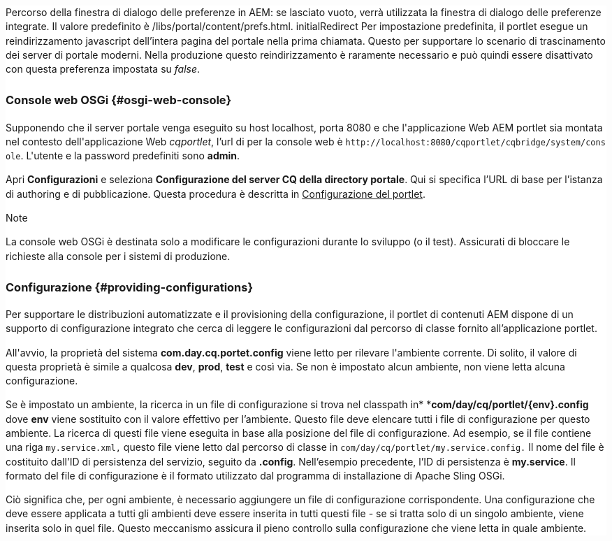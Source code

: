    <td>Percorso della finestra di dialogo delle preferenze in AEM: se lasciato vuoto, verrà utilizzata la finestra di dialogo delle preferenze integrate. Il valore predefinito è /libs/portal/content/prefs.html.</td>
  </tr>
  <tr>
   <td>initialRedirect</td>
   <td>Per impostazione predefinita, il portlet esegue un reindirizzamento javascript dell’intera pagina del portale nella prima chiamata. Questo per supportare lo scenario di trascinamento dei server di portale moderni. Nella produzione questo reindirizzamento è raramente necessario e può quindi essere disattivato con questa preferenza impostata su <em>false</em>.</td>
  </tr>
 </tbody>
</table>

### Console web OSGi {#osgi-web-console}

Supponendo che il server portale venga eseguito su host localhost, porta 8080 e che l&#39;applicazione Web AEM portlet sia montata nel contesto dell&#39;applicazione Web *cqportlet*, l’url di per la console web è `http://localhost:8080/cqportlet/cqbridge/system/console`. L&#39;utente e la password predefiniti sono **admin**.

Apri **Configurazioni** e seleziona **Configurazione del server CQ della directory portale**. Qui si specifica l’URL di base per l’istanza di authoring e di pubblicazione. Questa procedura è descritta in [Configurazione del portlet](#configuring-the-portlet).

>[!NOTE]
>
>La console web OSGi è destinata solo a modificare le configurazioni durante lo sviluppo (o il test). Assicurati di bloccare le richieste alla console per i sistemi di produzione.

### Configurazione {#providing-configurations}

Per supportare le distribuzioni automatizzate e il provisioning della configurazione, il portlet di contenuti AEM dispone di un supporto di configurazione integrato che cerca di leggere le configurazioni dal percorso di classe fornito all’applicazione portlet.

All&#39;avvio, la proprietà del sistema **com.day.cq.portet.config** viene letto per rilevare l&#39;ambiente corrente. Di solito, il valore di questa proprietà è simile a qualcosa **dev**, **prod**, **test** e così via. Se non è impostato alcun ambiente, non viene letta alcuna configurazione.

Se è impostato un ambiente, la ricerca in un file di configurazione si trova nel classpath in* ***com/day/cq/portlet/{env}.config** dove **env** viene sostituito con il valore effettivo per l’ambiente. Questo file deve elencare tutti i file di configurazione per questo ambiente. La ricerca di questi file viene eseguita in base alla posizione del file di configurazione. Ad esempio, se il file contiene una riga `my.service.xml,` questo file viene letto dal percorso di classe in `com/day/cq/portlet/my.service.config.` Il nome del file è costituito dall’ID di persistenza del servizio, seguito da **.config**. Nell’esempio precedente, l’ID di persistenza è **my.service**. Il formato del file di configurazione è il formato utilizzato dal programma di installazione di Apache Sling OSGi.

Ciò significa che, per ogni ambiente, è necessario aggiungere un file di configurazione corrispondente. Una configurazione che deve essere applicata a tutti gli ambienti deve essere inserita in tutti questi file - se si tratta solo di un singolo ambiente, viene inserita solo in quel file. Questo meccanismo assicura il pieno controllo sulla configurazione che viene letta in quale ambiente.
